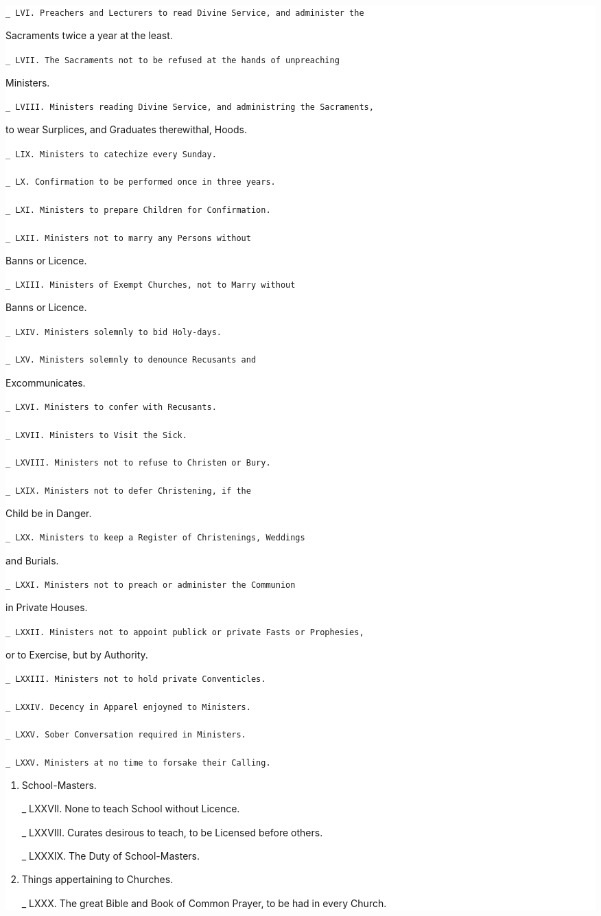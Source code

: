     _ LVI. Preachers and Lecturers to read Divine Service, and administer the
Sacraments twice a year at the least.

    _ LVII. The Sacraments not to be refused at the hands of unpreaching
Ministers.

    _ LVIII. Ministers reading Divine Service, and administring the Sacraments,
to wear Surplices, and Graduates therewithal, Hoods.

    _ LIX. Ministers to catechize every Sunday.

    _ LX. Confirmation to be performed once in three years.

    _ LXI. Ministers to prepare Children for Confirmation.

    _ LXII. Ministers not to marry any Persons without
Banns or Licence.

    _ LXIII. Ministers of Exempt Churches, not to Marry without
Banns or Licence.

    _ LXIV. Ministers solemnly to bid Holy-days.

    _ LXV. Ministers solemnly to denounce Recusants and
Excommunicates.

    _ LXVI. Ministers to confer with Recusants.

    _ LXVII. Ministers to Visit the Sick.

    _ LXVIII. Ministers not to refuse to Christen or Bury.

    _ LXIX. Ministers not to defer Christening, if the
Child be in Danger.

    _ LXX. Ministers to keep a Register of Christenings, Weddings
and Burials.

    _ LXXI. Ministers not to preach or administer the Communion
in Private Houses.

    _ LXXII. Ministers not to appoint publick or private Fasts or Prophesies,
or to Exercise, but by Authority.

    _ LXXIII. Ministers not to hold private Conventicles.

    _ LXXIV. Decency in Apparel enjoyned to Ministers.

    _ LXXV. Sober Conversation required in Ministers.

    _ LXXV. Ministers at no time to forsake their Calling.

1. School-Masters.

    _ LXXVII. None to teach School without Licence.

    _ LXXVIII. Curates desirous to teach, to be Licensed before others.

    _ LXXXIX. The Duty of School-Masters.

1. Things appertaining to Churches.

    _ LXXX. The great Bible and Book of Common Prayer, to be had
in every Church.
